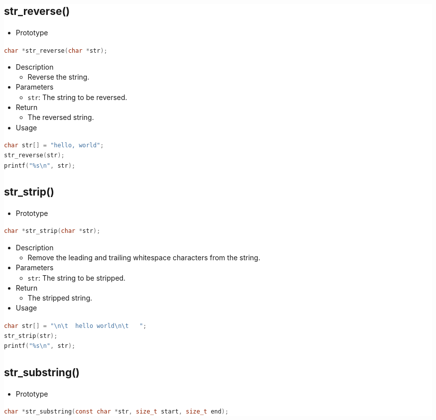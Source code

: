 

## str_reverse()

- Prototype

```c
char *str_reverse(char *str);
```

- Description
    - Reverse the string.
- Parameters
    - `str`: The string to be reversed.
- Return
    - The reversed string.
- Usage

```c
char str[] = "hello, world";
str_reverse(str);
printf("%s\n", str);
```



## str_strip()

- Prototype

```c
char *str_strip(char *str);
```

- Description
    - Remove the leading and trailing whitespace characters from the string.
- Parameters
    - `str`: The string to be stripped.
- Return
    - The stripped string.
- Usage

```c
char str[] = "\n\t  hello world\n\t   ";
str_strip(str);
printf("%s\n", str);
```



## str_substring()

- Prototype

```c
char *str_substring(const char *str, size_t start, size_t end);
```
